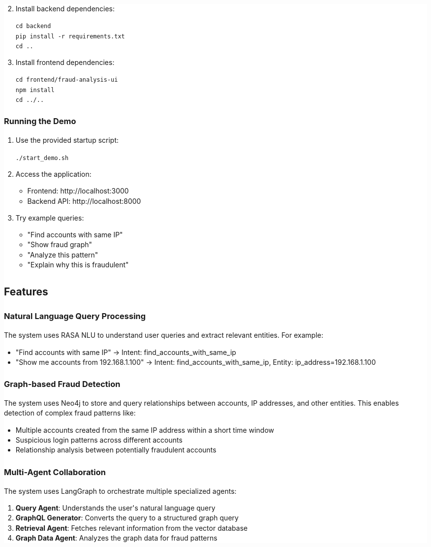 2. Install backend dependencies:
   ```
   cd backend
   pip install -r requirements.txt
   cd ..
   ```

3. Install frontend dependencies:
   ```
   cd frontend/fraud-analysis-ui
   npm install
   cd ../..
   ```

### Running the Demo

1. Use the provided startup script:
   ```
   ./start_demo.sh
   ```

2. Access the application:
   - Frontend: http://localhost:3000
   - Backend API: http://localhost:8000

3. Try example queries:
   - "Find accounts with same IP"
   - "Show fraud graph"
   - "Analyze this pattern"
   - "Explain why this is fraudulent"

## Features

### Natural Language Query Processing

The system uses RASA NLU to understand user queries and extract relevant entities. For example:

- "Find accounts with same IP" → Intent: find_accounts_with_same_ip
- "Show me accounts from 192.168.1.100" → Intent: find_accounts_with_same_ip, Entity: ip_address=192.168.1.100

### Graph-based Fraud Detection

The system uses Neo4j to store and query relationships between accounts, IP addresses, and other entities. This enables detection of complex fraud patterns like:

- Multiple accounts created from the same IP address within a short time window
- Suspicious login patterns across different accounts
- Relationship analysis between potentially fraudulent accounts

### Multi-Agent Collaboration

The system uses LangGraph to orchestrate multiple specialized agents:

1. **Query Agent**: Understands the user's natural language query
2. **GraphQL Generator**: Converts the query to a structured graph query
3. **Retrieval Agent**: Fetches relevant information from the vector database
4. **Graph Data Agent**: Analyzes the graph data for fraud patterns

